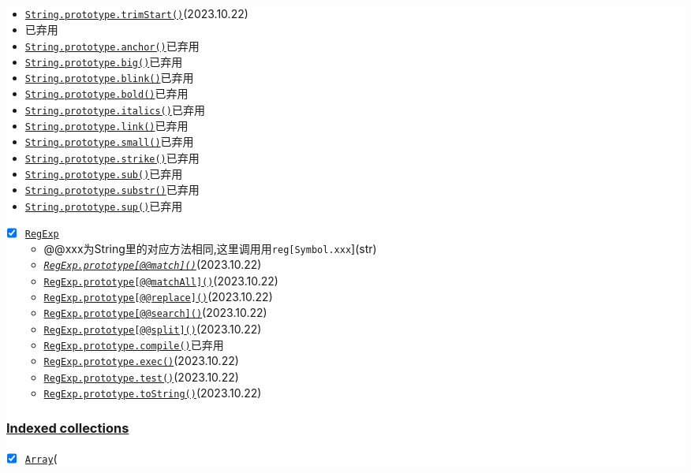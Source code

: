   - [`String.prototype.trimStart()`](https://developer.mozilla.org/zh-CN/docs/Web/JavaScript/Reference/Global_Objects/String/trimStart)(2023.10.22)
  - 已弃用
  - [`String.prototype.anchor()`](https://developer.mozilla.org/zh-CN/docs/Web/JavaScript/Reference/Global_Objects/String/anchor)已弃用
  - [`String.prototype.big()`](https://developer.mozilla.org/zh-CN/docs/Web/JavaScript/Reference/Global_Objects/String/big)已弃用
  - [`String.prototype.blink()`](https://developer.mozilla.org/zh-CN/docs/Web/JavaScript/Reference/Global_Objects/String/blink)已弃用
  - [`String.prototype.bold()`](https://developer.mozilla.org/zh-CN/docs/Web/JavaScript/Reference/Global_Objects/String/bold)已弃用
  - [`String.prototype.italics()`](https://developer.mozilla.org/zh-CN/docs/Web/JavaScript/Reference/Global_Objects/String/italics)已弃用
  - [`String.prototype.link()`](https://developer.mozilla.org/zh-CN/docs/Web/JavaScript/Reference/Global_Objects/String/link)已弃用
  - [`String.prototype.small()`](https://developer.mozilla.org/zh-CN/docs/Web/JavaScript/Reference/Global_Objects/String/small)已弃用
  - [`String.prototype.strike()`](https://developer.mozilla.org/zh-CN/docs/Web/JavaScript/Reference/Global_Objects/String/strike)已弃用
  - [`String.prototype.sub()`](https://developer.mozilla.org/zh-CN/docs/Web/JavaScript/Reference/Global_Objects/String/sub)已弃用
  - [`String.prototype.substr()`](https://developer.mozilla.org/zh-CN/docs/Web/JavaScript/Reference/Global_Objects/String/substr)已弃用
  - [`String.prototype.sup()`](https://developer.mozilla.org/zh-CN/docs/Web/JavaScript/Reference/Global_Objects/String/sup)已弃用
- [x] [`RegExp`](https://developer.mozilla.org/en-US/docs/Web/JavaScript/Reference/Global_Objects/RegExp)
  - @@xxx为String里的对应方法相同,这里调用用`reg[Symbol.xxx`](str)
  - *[`RegExp.prototype[@@match]()`](https://developer.mozilla.org/zh-CN/docs/Web/JavaScript/Reference/Global_Objects/RegExp/@@match)*(2023.10.22)
  - [`RegExp.prototype[@@matchAll]()`](https://developer.mozilla.org/zh-CN/docs/Web/JavaScript/Reference/Global_Objects/RegExp/@@matchAll)(2023.10.22)
  - [`RegExp.prototype[@@replace]()`](https://developer.mozilla.org/zh-CN/docs/Web/JavaScript/Reference/Global_Objects/RegExp/@@replace)(2023.10.22)
  - [`RegExp.prototype[@@search]()`](https://developer.mozilla.org/zh-CN/docs/Web/JavaScript/Reference/Global_Objects/RegExp/@@search)(2023.10.22)
  - [`RegExp.prototype[@@split]()`](https://developer.mozilla.org/zh-CN/docs/Web/JavaScript/Reference/Global_Objects/RegExp/@@split)(2023.10.22)
  - [`RegExp.prototype.compile()`](https://developer.mozilla.org/zh-CN/docs/Web/JavaScript/Reference/Global_Objects/RegExp/compile)已弃用
  - [`RegExp.prototype.exec()`](https://developer.mozilla.org/zh-CN/docs/Web/JavaScript/Reference/Global_Objects/RegExp/exec)(2023.10.22)
  - [`RegExp.prototype.test()`](https://developer.mozilla.org/zh-CN/docs/Web/JavaScript/Reference/Global_Objects/RegExp/test)(2023.10.22)
  - [`RegExp.prototype.toString()`](https://developer.mozilla.org/zh-CN/docs/Web/JavaScript/Reference/Global_Objects/RegExp/toString)(2023.10.22)

### [Indexed collections](https://developer.mozilla.org/en-US/docs/Web/JavaScript/Reference#indexed_collections)

- [x] [`Array`](https://developer.mozilla.org/en-US/docs/Web/JavaScript/Reference/Global_Objects/Array)(
  